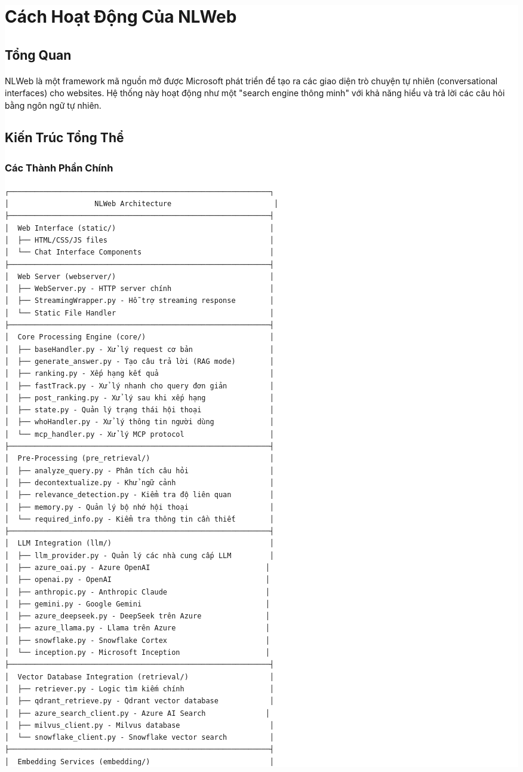 # Cách Hoạt Động Của NLWeb

## Tổng Quan

NLWeb là một framework mã nguồn mở được Microsoft phát triển để tạo ra các giao diện trò chuyện tự nhiên (conversational interfaces) cho websites. Hệ thống này hoạt động như một "search engine thông minh" với khả năng hiểu và trả lời các câu hỏi bằng ngôn ngữ tự nhiên.

## Kiến Trúc Tổng Thể

### Các Thành Phần Chính

```
┌─────────────────────────────────────────────────────────────┐
│                    NLWeb Architecture                        │
├─────────────────────────────────────────────────────────────┤
│  Web Interface (static/)                                    │
│  ├── HTML/CSS/JS files                                      │
│  └── Chat Interface Components                              │
├─────────────────────────────────────────────────────────────┤
│  Web Server (webserver/)                                    │
│  ├── WebServer.py - HTTP server chính                       │
│  ├── StreamingWrapper.py - Hỗ trợ streaming response        │
│  └── Static File Handler                                    │
├─────────────────────────────────────────────────────────────┤
│  Core Processing Engine (core/)                             │
│  ├── baseHandler.py - Xử lý request cơ bản                  │
│  ├── generate_answer.py - Tạo câu trả lời (RAG mode)        │
│  ├── ranking.py - Xếp hạng kết quả                          │
│  ├── fastTrack.py - Xử lý nhanh cho query đơn giản          │
│  ├── post_ranking.py - Xử lý sau khi xếp hạng               │
│  ├── state.py - Quản lý trạng thái hội thoại                │
│  ├── whoHandler.py - Xử lý thông tin người dùng             │
│  └── mcp_handler.py - Xử lý MCP protocol                    │
├─────────────────────────────────────────────────────────────┤
│  Pre-Processing (pre_retrieval/)                            │
│  ├── analyze_query.py - Phân tích câu hỏi                   │
│  ├── decontextualize.py - Khử ngữ cảnh                      │
│  ├── relevance_detection.py - Kiểm tra độ liên quan         │
│  ├── memory.py - Quản lý bộ nhớ hội thoại                   │
│  └── required_info.py - Kiểm tra thông tin cần thiết        │
├─────────────────────────────────────────────────────────────┤
│  LLM Integration (llm/)                                     │
│  ├── llm_provider.py - Quản lý các nhà cung cấp LLM         │
│  ├── azure_oai.py - Azure OpenAI                           │
│  ├── openai.py - OpenAI                                    │
│  ├── anthropic.py - Anthropic Claude                       │
│  ├── gemini.py - Google Gemini                             │
│  ├── azure_deepseek.py - DeepSeek trên Azure               │
│  ├── azure_llama.py - Llama trên Azure                     │
│  ├── snowflake.py - Snowflake Cortex                       │
│  └── inception.py - Microsoft Inception                    │
├─────────────────────────────────────────────────────────────┤
│  Vector Database Integration (retrieval/)                   │
│  ├── retriever.py - Logic tìm kiếm chính                    │
│  ├── qdrant_retrieve.py - Qdrant vector database            │
│  ├── azure_search_client.py - Azure AI Search              │
│  ├── milvus_client.py - Milvus database                     │
│  └── snowflake_client.py - Snowflake vector search          │
├─────────────────────────────────────────────────────────────┤
│  Embedding Services (embedding/)                            │
```